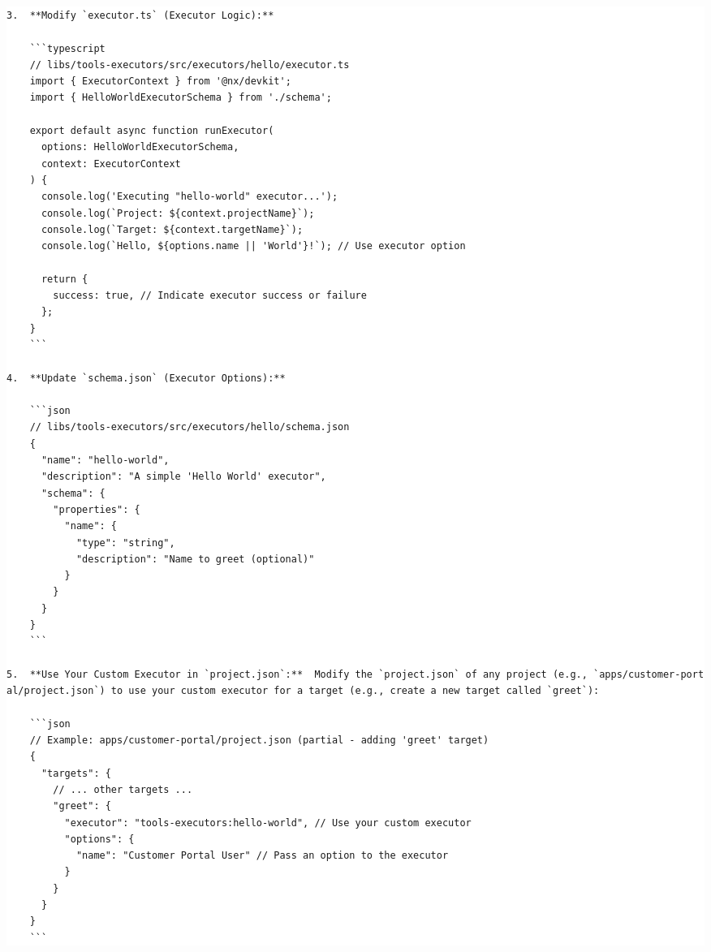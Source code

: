     3.  **Modify `executor.ts` (Executor Logic):**

        ```typescript
        // libs/tools-executors/src/executors/hello/executor.ts
        import { ExecutorContext } from '@nx/devkit';
        import { HelloWorldExecutorSchema } from './schema';

        export default async function runExecutor(
          options: HelloWorldExecutorSchema,
          context: ExecutorContext
        ) {
          console.log('Executing "hello-world" executor...');
          console.log(`Project: ${context.projectName}`);
          console.log(`Target: ${context.targetName}`);
          console.log(`Hello, ${options.name || 'World'}!`); // Use executor option

          return {
            success: true, // Indicate executor success or failure
          };
        }
        ```

    4.  **Update `schema.json` (Executor Options):**

        ```json
        // libs/tools-executors/src/executors/hello/schema.json
        {
          "name": "hello-world",
          "description": "A simple 'Hello World' executor",
          "schema": {
            "properties": {
              "name": {
                "type": "string",
                "description": "Name to greet (optional)"
              }
            }
          }
        }
        ```

    5.  **Use Your Custom Executor in `project.json`:**  Modify the `project.json` of any project (e.g., `apps/customer-portal/project.json`) to use your custom executor for a target (e.g., create a new target called `greet`):

        ```json
        // Example: apps/customer-portal/project.json (partial - adding 'greet' target)
        {
          "targets": {
            // ... other targets ...
            "greet": {
              "executor": "tools-executors:hello-world", // Use your custom executor
              "options": {
                "name": "Customer Portal User" // Pass an option to the executor
              }
            }
          }
        }
        ```
